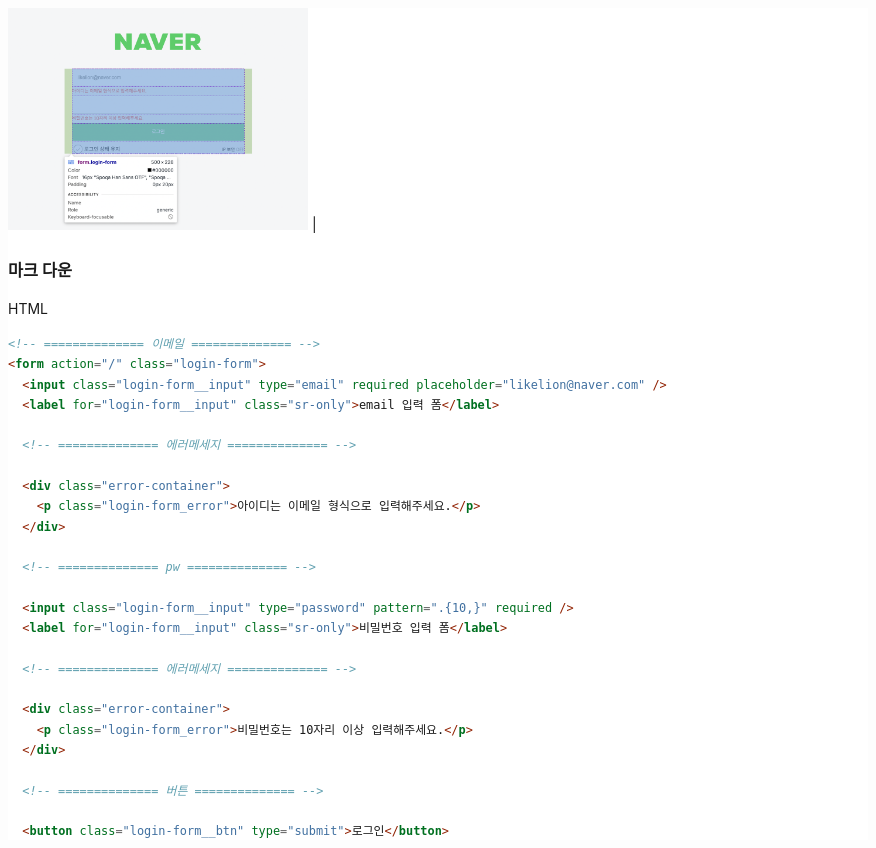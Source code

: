 <img width="300" src="./images/login/loginform.png" alt="폼 레이아웃"> |

### 마크 다운

HTML

```html
<!-- ============== 이메일 ============== -->
<form action="/" class="login-form">
  <input class="login-form__input" type="email" required placeholder="likelion@naver.com" />
  <label for="login-form__input" class="sr-only">email 입력 폼</label>

  <!-- ============== 에러메세지 ============== -->

  <div class="error-container">
    <p class="login-form_error">아이디는 이메일 형식으로 입력해주세요.</p>
  </div>

  <!-- ============== pw ============== -->

  <input class="login-form__input" type="password" pattern=".{10,}" required />
  <label for="login-form__input" class="sr-only">비밀번호 입력 폼</label>

  <!-- ============== 에러메세지 ============== -->

  <div class="error-container">
    <p class="login-form_error">비밀번호는 10자리 이상 입력해주세요.</p>
  </div>

  <!-- ============== 버튼 ============== -->

  <button class="login-form__btn" type="submit">로그인</button>
```